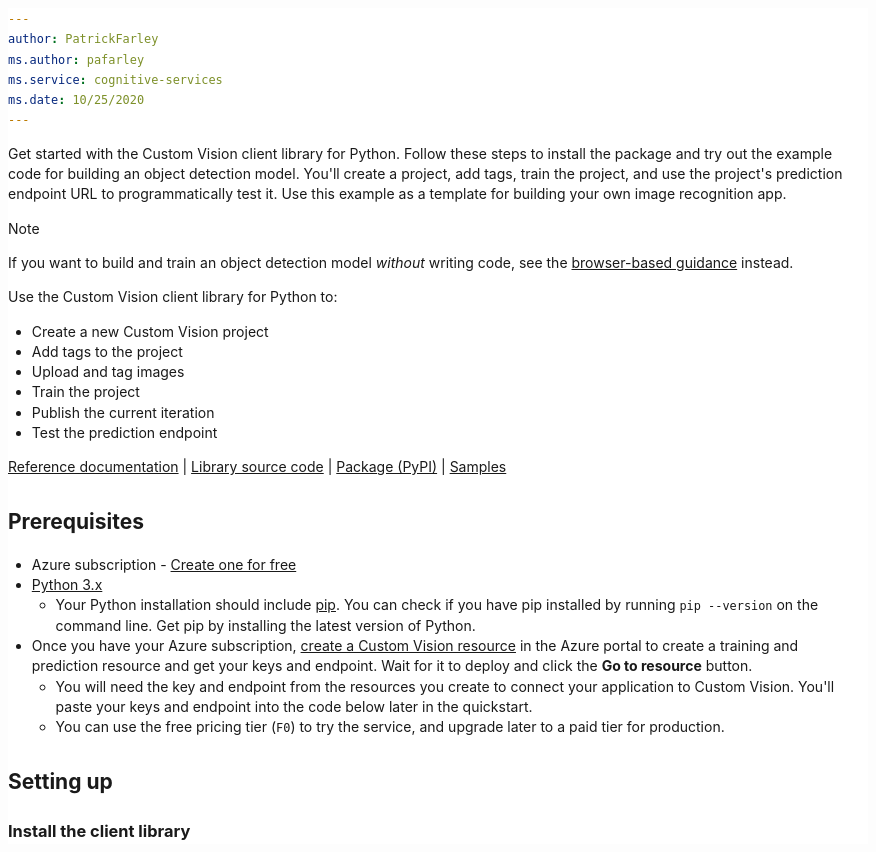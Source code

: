 ```yaml
---
author: PatrickFarley
ms.author: pafarley
ms.service: cognitive-services
ms.date: 10/25/2020
---
```


Get started with the Custom Vision client library for Python. Follow these steps to install the package and try out the example code for building an object detection model. You'll create a project, add tags, train the project, and use the project's prediction endpoint URL to programmatically test it. Use this example as a template for building your own image recognition app.

> [!NOTE]
> If you want to build and train an object detection model _without_ writing code, see the [browser-based guidance](../../get-started-build-detector.md) instead.

Use the Custom Vision client library for Python to:

* Create a new Custom Vision project
* Add tags to the project
* Upload and tag images
* Train the project
* Publish the current iteration
* Test the prediction endpoint

[Reference documentation](/python/api/overview/azure/cognitiveservices-vision-computervision-readme) | [Library source code](https://github.com/Azure/azure-sdk-for-python/tree/master/sdk/cognitiveservices/azure-cognitiveservices-vision-customvision/azure/cognitiveservices/vision/customvision) | [Package (PyPI)](https://pypi.org/project/azure-cognitiveservices-vision-customvision/) | [Samples](/samples/browse/?languages=python&products=azure&term=vision&terms=vision)

## Prerequisites

* Azure subscription - [Create one for free](https://azure.microsoft.com/free/cognitive-services/)
* [Python 3.x](https://www.python.org/)
  * Your Python installation should include [pip](https://pip.pypa.io/en/stable/). You can check if you have pip installed by running `pip --version` on the command line. Get pip by installing the latest version of Python.
* Once you have your Azure subscription, <a href="https://portal.azure.com/?microsoft_azure_marketplace_ItemHideKey=microsoft_azure_cognitiveservices_customvision#create/Microsoft.CognitiveServicesCustomVision"  title="Create a Custom Vision resource"  target="_blank">create a Custom Vision resource</a> in the Azure portal to create a training and prediction resource and get your keys and endpoint. Wait for it to deploy and click the **Go to resource** button.
    * You will need the key and endpoint from the resources you create to connect your application to Custom Vision. You'll paste your keys and endpoint into the code below later in the quickstart.
    * You can use the free pricing tier (`F0`) to try the service, and upgrade later to a paid tier for production.

## Setting up

### Install the client library
